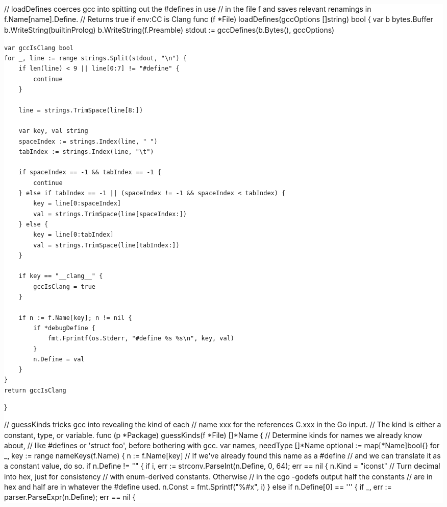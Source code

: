 // loadDefines coerces gcc into spitting out the #defines in use
// in the file f and saves relevant renamings in f.Name[name].Define.
// Returns true if env:CC is Clang
func (f *File) loadDefines(gccOptions []string) bool {
	var b bytes.Buffer
	b.WriteString(builtinProlog)
	b.WriteString(f.Preamble)
	stdout := gccDefines(b.Bytes(), gccOptions)

	var gccIsClang bool
	for _, line := range strings.Split(stdout, "\n") {
		if len(line) < 9 || line[0:7] != "#define" {
			continue
		}

		line = strings.TrimSpace(line[8:])

		var key, val string
		spaceIndex := strings.Index(line, " ")
		tabIndex := strings.Index(line, "\t")

		if spaceIndex == -1 && tabIndex == -1 {
			continue
		} else if tabIndex == -1 || (spaceIndex != -1 && spaceIndex < tabIndex) {
			key = line[0:spaceIndex]
			val = strings.TrimSpace(line[spaceIndex:])
		} else {
			key = line[0:tabIndex]
			val = strings.TrimSpace(line[tabIndex:])
		}

		if key == "__clang__" {
			gccIsClang = true
		}

		if n := f.Name[key]; n != nil {
			if *debugDefine {
				fmt.Fprintf(os.Stderr, "#define %s %s\n", key, val)
			}
			n.Define = val
		}
	}
	return gccIsClang
}

// guessKinds tricks gcc into revealing the kind of each
// name xxx for the references C.xxx in the Go input.
// The kind is either a constant, type, or variable.
func (p *Package) guessKinds(f *File) []*Name {
	// Determine kinds for names we already know about,
	// like #defines or 'struct foo', before bothering with gcc.
	var names, needType []*Name
	optional := map[*Name]bool{}
	for _, key := range nameKeys(f.Name) {
		n := f.Name[key]
		// If we've already found this name as a #define
		// and we can translate it as a constant value, do so.
		if n.Define != "" {
			if i, err := strconv.ParseInt(n.Define, 0, 64); err == nil {
				n.Kind = "iconst"
				// Turn decimal into hex, just for consistency
				// with enum-derived constants. Otherwise
				// in the cgo -godefs output half the constants
				// are in hex and half are in whatever the #define used.
				n.Const = fmt.Sprintf("%#x", i)
			} else if n.Define[0] == '\'' {
				if _, err := parser.ParseExpr(n.Define); err == nil {